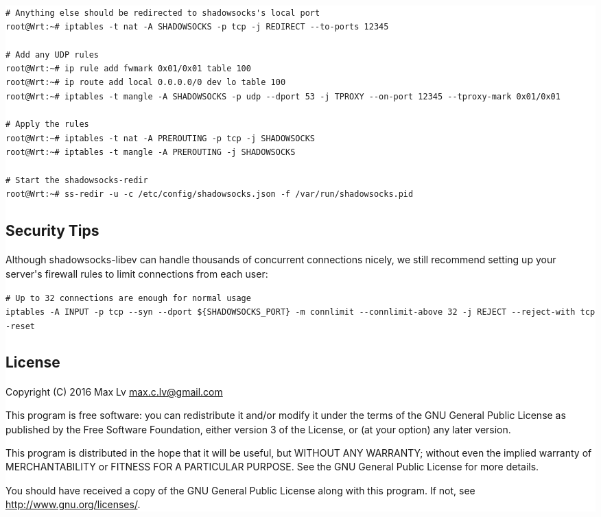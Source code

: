     # Anything else should be redirected to shadowsocks's local port
    root@Wrt:~# iptables -t nat -A SHADOWSOCKS -p tcp -j REDIRECT --to-ports 12345

    # Add any UDP rules
    root@Wrt:~# ip rule add fwmark 0x01/0x01 table 100
    root@Wrt:~# ip route add local 0.0.0.0/0 dev lo table 100
    root@Wrt:~# iptables -t mangle -A SHADOWSOCKS -p udp --dport 53 -j TPROXY --on-port 12345 --tproxy-mark 0x01/0x01

    # Apply the rules
    root@Wrt:~# iptables -t nat -A PREROUTING -p tcp -j SHADOWSOCKS
    root@Wrt:~# iptables -t mangle -A PREROUTING -j SHADOWSOCKS

    # Start the shadowsocks-redir
    root@Wrt:~# ss-redir -u -c /etc/config/shadowsocks.json -f /var/run/shadowsocks.pid

## Security Tips

Although shadowsocks-libev can handle thousands of concurrent connections nicely, we still recommend
setting up your server's firewall rules to limit connections from each user:

    # Up to 32 connections are enough for normal usage
    iptables -A INPUT -p tcp --syn --dport ${SHADOWSOCKS_PORT} -m connlimit --connlimit-above 32 -j REJECT --reject-with tcp-reset

## License

Copyright (C) 2016 Max Lv <max.c.lv@gmail.com>

This program is free software: you can redistribute it and/or modify
it under the terms of the GNU General Public License as published by
the Free Software Foundation, either version 3 of the License, or
(at your option) any later version.

This program is distributed in the hope that it will be useful,
but WITHOUT ANY WARRANTY; without even the implied warranty of
MERCHANTABILITY or FITNESS FOR A PARTICULAR PURPOSE.  See the
GNU General Public License for more details.

You should have received a copy of the GNU General Public License
along with this program. If not, see <http://www.gnu.org/licenses/>.
